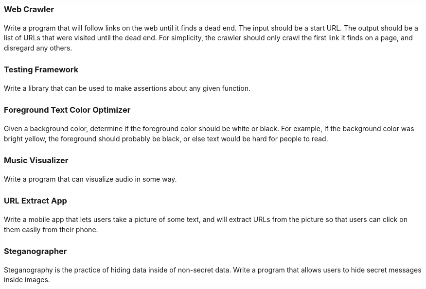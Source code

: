 ### Web Crawler

Write a program that will follow links on the web until it finds a dead end.
The input should be a start URL. The output should be a list of URLs that were visited until the dead end.
For simplicity, the crawler should only crawl the first link it finds on a page, and disregard any others.

### Testing Framework

Write a library that can be used to make assertions about any given function.

### Foreground Text Color Optimizer

Given a background color, determine if the foreground color should be white or black.
For example, if the background color was bright yellow, the foreground should probably be black, or else text would be hard for people to read.

### Music Visualizer

Write a program that can visualize audio in some way.

### URL Extract App

Write a mobile app that lets users take a picture of some text, and will extract URLs from the picture so that users can click on them easily from their phone.

### Steganographer

Steganography is the practice of hiding data inside of non-secret data.
Write a program that allows users to hide secret messages inside images.
